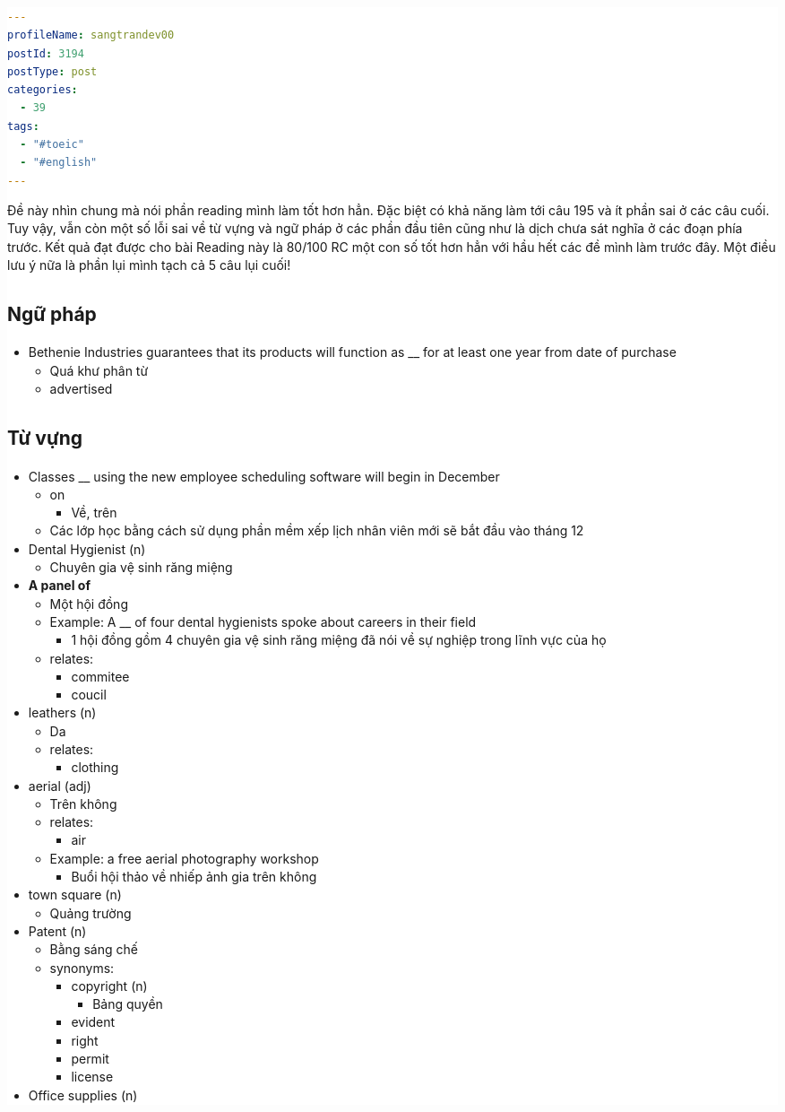 ```yaml
---
profileName: sangtrandev00
postId: 3194
postType: post
categories:
  - 39
tags:
  - "#toeic"
  - "#english"
---
```

Đề này nhìn chung mà nói phần reading mình làm tốt hơn hẳn. Đặc biệt có khả năng làm tới câu 195 và ít phần sai ở các câu cuối. Tuy vậy, vẫn còn một số lỗi sai về từ vựng và ngữ pháp ở các phần đầu tiên cũng như là dịch chưa sát nghĩa ở các đoạn phía trước. Kết quả đạt được cho bài Reading này là 80/100 RC một con số tốt hơn hẳn với hầu hết các đề mình làm trước đây. Một điều lưu ý nữa là phần lụi mình tạch cả 5 câu lụi cuối!

## Ngữ pháp

- Bethenie Industries guarantees that its products will function as __ for at least one year from date of purchase
	- Quá khư phân từ
	- advertised

## Từ vựng


- Classes __ using the new employee scheduling software will begin in December
	- on
		- Về, trên
	- Các lớp học bằng cách sử dụng phần mềm xếp lịch nhân viên mới sẽ bắt đầu vào tháng 12
- Dental Hygienist (n)
	- Chuyên gia vệ sinh răng miệng
- **A panel of**
	- Một hội đồng
	- Example: A __ of four dental hygienists spoke about careers in their field
		- 1 hội đồng gồm 4 chuyên gia vệ sinh răng miệng đã nói về sự nghiệp trong lĩnh vực của họ
	- relates:
		- commitee
		- coucil
- leathers (n)
	- Da
	- relates:
		- clothing
- aerial (adj)
	- Trên không
	- relates:
		- air
	- Example: a free aerial photography workshop
		- Buổi hội thảo về nhiếp ảnh gia trên không
- town square (n)
	- Quảng trường
- Patent (n)
	- Bằng sáng chế
	- synonyms:
		- copyright (n)
			- Bảng quyền
		- evident
		- right
		- permit
		- license
- Office supplies (n)